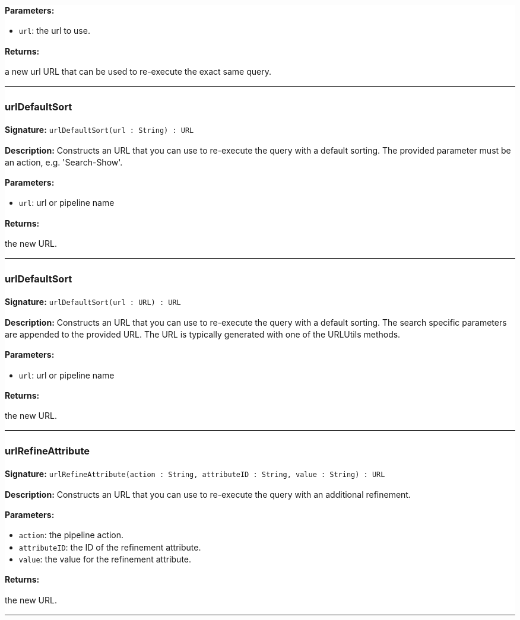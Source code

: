 **Parameters:**

- `url`: the url to use.

**Returns:**

a new url URL that can be used to re-execute the exact same query.

---

### urlDefaultSort

**Signature:** `urlDefaultSort(url : String) : URL`

**Description:** Constructs an URL that you can use to re-execute the query with a default sorting. The provided parameter must be an action, e.g. 'Search-Show'.

**Parameters:**

- `url`: url or pipeline name

**Returns:**

the new URL.

---

### urlDefaultSort

**Signature:** `urlDefaultSort(url : URL) : URL`

**Description:** Constructs an URL that you can use to re-execute the query with a default sorting. The search specific parameters are appended to the provided URL. The URL is typically generated with one of the URLUtils methods.

**Parameters:**

- `url`: url or pipeline name

**Returns:**

the new URL.

---

### urlRefineAttribute

**Signature:** `urlRefineAttribute(action : String, attributeID : String, value : String) : URL`

**Description:** Constructs an URL that you can use to re-execute the query with an additional refinement.

**Parameters:**

- `action`: the pipeline action.
- `attributeID`: the ID of the refinement attribute.
- `value`: the value for the refinement attribute.

**Returns:**

the new URL.

---